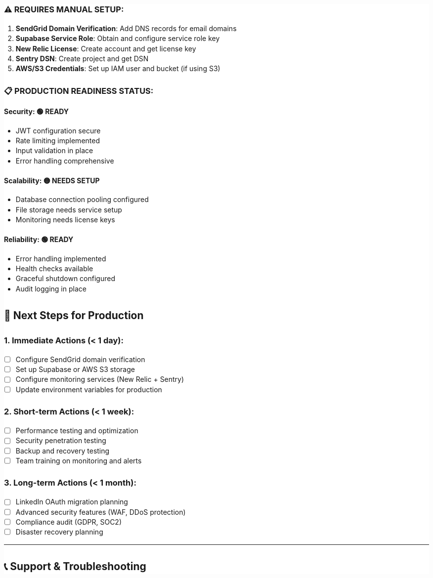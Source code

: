 ### **⚠️ REQUIRES MANUAL SETUP:**
1. **SendGrid Domain Verification**: Add DNS records for email domains
2. **Supabase Service Role**: Obtain and configure service role key
3. **New Relic License**: Create account and get license key
4. **Sentry DSN**: Create project and get DSN
5. **AWS/S3 Credentials**: Set up IAM user and bucket (if using S3)

### **📋 PRODUCTION READINESS STATUS:**

#### **Security: 🟢 READY**
- JWT configuration secure
- Rate limiting implemented
- Input validation in place
- Error handling comprehensive

#### **Scalability: 🟡 NEEDS SETUP**
- Database connection pooling configured
- File storage needs service setup
- Monitoring needs license keys

#### **Reliability: 🟢 READY**
- Error handling implemented
- Health checks available
- Graceful shutdown configured
- Audit logging in place

## 🎯 **Next Steps for Production**

### **1. Immediate Actions (< 1 day):**
- [ ] Configure SendGrid domain verification
- [ ] Set up Supabase or AWS S3 storage
- [ ] Configure monitoring services (New Relic + Sentry)
- [ ] Update environment variables for production

### **2. Short-term Actions (< 1 week):**
- [ ] Performance testing and optimization
- [ ] Security penetration testing
- [ ] Backup and recovery testing
- [ ] Team training on monitoring and alerts

### **3. Long-term Actions (< 1 month):**
- [ ] LinkedIn OAuth migration planning
- [ ] Advanced security features (WAF, DDoS protection)
- [ ] Compliance audit (GDPR, SOC2)
- [ ] Disaster recovery planning

---

## 📞 **Support & Troubleshooting**
